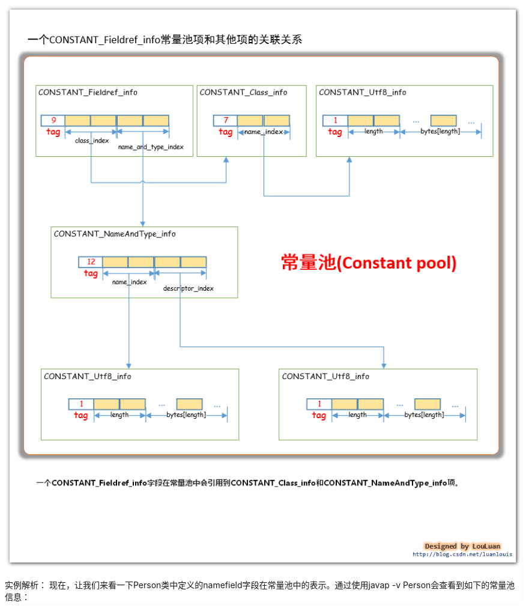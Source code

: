 ![](./res/12305.png)


实例解析： 现在，让我们来看一下Person类中定义的namefield字段在常量池中的表示。通过使用javap -v Person会查看到如下的常量池信息：
